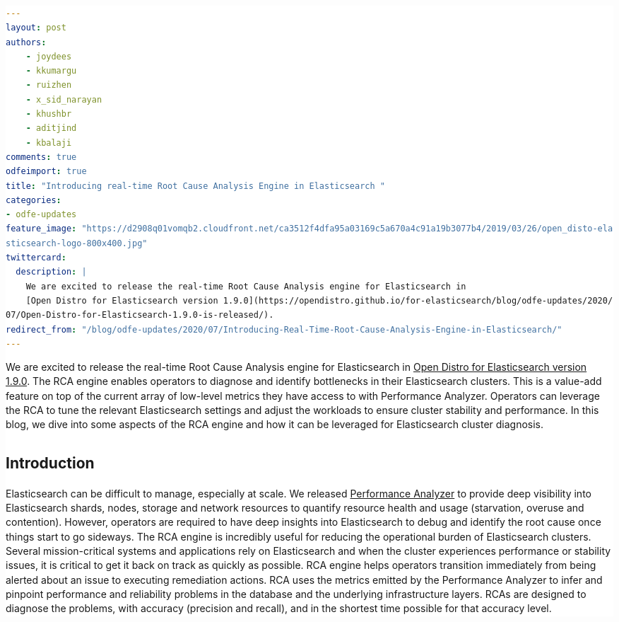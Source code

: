 ```yaml
---
layout: post
authors: 
    - joydees
    - kkumargu
    - ruizhen
    - x_sid_narayan 
    - khushbr
    - aditjind
    - kbalaji
comments: true
odfeimport: true
title: "Introducing real-time Root Cause Analysis Engine in Elasticsearch " 
categories:
- odfe-updates
feature_image: "https://d2908q01vomqb2.cloudfront.net/ca3512f4dfa95a03169c5a670a4c91a19b3077b4/2019/03/26/open_disto-elasticsearch-logo-800x400.jpg"
twittercard:
  description: |
    We are excited to release the real-time Root Cause Analysis engine for Elasticsearch in 
    [Open Distro for Elasticsearch version 1.9.0](https://opendistro.github.io/for-elasticsearch/blog/odfe-updates/2020/07/Open-Distro-for-Elasticsearch-1.9.0-is-released/).
redirect_from: "/blog/odfe-updates/2020/07/Introducing-Real-Time-Root-Cause-Analysis-Engine-in-Elasticsearch/"
---
```


We are excited to release the real-time Root Cause Analysis engine for Elasticsearch in 
[Open Distro for Elasticsearch version 1.9.0](https://opendistro.github.io/for-elasticsearch/blog/odfe-updates/2020/07/Open-Distro-for-Elasticsearch-1.9.0-is-released/). 
The RCA engine enables operators to diagnose and identify bottlenecks in their Elasticsearch clusters. 
This is a value-add feature on top of the current array of low-level metrics they have access to with Performance Analyzer. 
Operators can leverage the RCA to tune the relevant Elasticsearch settings and adjust the workloads to ensure cluster 
stability and performance. In this blog, we dive into some aspects of the RCA engine and how it can be leveraged for 
Elasticsearch cluster diagnosis.

## Introduction 

Elasticsearch can be difficult to manage, especially at scale. We released [Performance Analyzer](https://github.com/opendistro-for-elasticsearch/performance-analyzer)
to provide deep visibility into Elasticsearch shards, nodes, storage and network resources to quantify resource health 
and usage (starvation, overuse and contention). However, operators are required to have deep insights into 
Elasticsearch to debug and identify the root cause once things start to go sideways. The RCA engine is incredibly useful 
for reducing the operational burden of Elasticsearch clusters. Several mission-critical systems and applications rely 
on Elasticsearch and when the cluster experiences performance or stability issues, it is critical to get it back on 
track as quickly as possible. RCA engine helps operators transition immediately from being alerted about an issue to 
executing remediation actions. RCA uses the metrics emitted by the Performance Analyzer to infer and pinpoint 
performance and reliability problems in the database and the underlying infrastructure layers. 
RCAs are designed to diagnose the problems, with accuracy (precision and recall), and in the shortest time possible for 
that accuracy level. 
